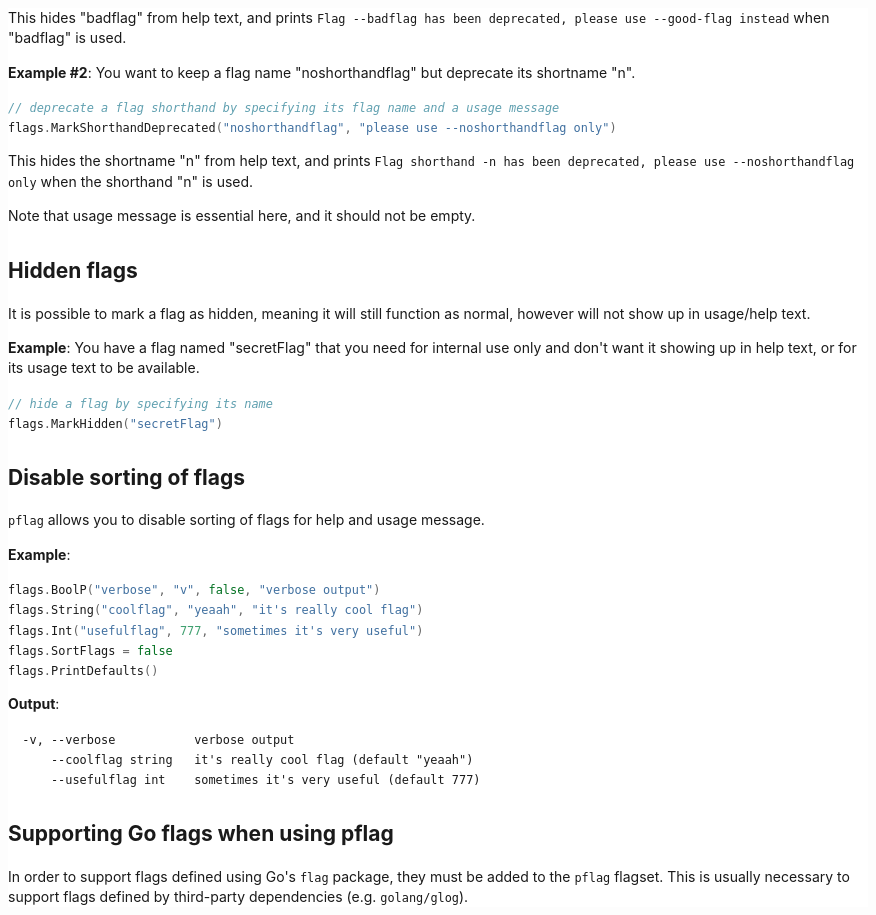 This hides "badflag" from help text, and prints
`Flag --badflag has been deprecated, please use --good-flag instead` when
"badflag" is used.

**Example #2**: You want to keep a flag name "noshorthandflag" but deprecate its
shortname "n".

```go
// deprecate a flag shorthand by specifying its flag name and a usage message
flags.MarkShorthandDeprecated("noshorthandflag", "please use --noshorthandflag only")
```

This hides the shortname "n" from help text, and prints
`Flag shorthand -n has been deprecated, please use --noshorthandflag only` when
the shorthand "n" is used.

Note that usage message is essential here, and it should not be empty.

## Hidden flags

It is possible to mark a flag as hidden, meaning it will still function as
normal, however will not show up in usage/help text.

**Example**: You have a flag named "secretFlag" that you need for internal use
only and don't want it showing up in help text, or for its usage text to be
available.

```go
// hide a flag by specifying its name
flags.MarkHidden("secretFlag")
```

## Disable sorting of flags

`pflag` allows you to disable sorting of flags for help and usage message.

**Example**:

```go
flags.BoolP("verbose", "v", false, "verbose output")
flags.String("coolflag", "yeaah", "it's really cool flag")
flags.Int("usefulflag", 777, "sometimes it's very useful")
flags.SortFlags = false
flags.PrintDefaults()
```

**Output**:

```
  -v, --verbose           verbose output
      --coolflag string   it's really cool flag (default "yeaah")
      --usefulflag int    sometimes it's very useful (default 777)
```

## Supporting Go flags when using pflag

In order to support flags defined using Go's `flag` package, they must be added
to the `pflag` flagset. This is usually necessary to support flags defined by
third-party dependencies (e.g. `golang/glog`).
